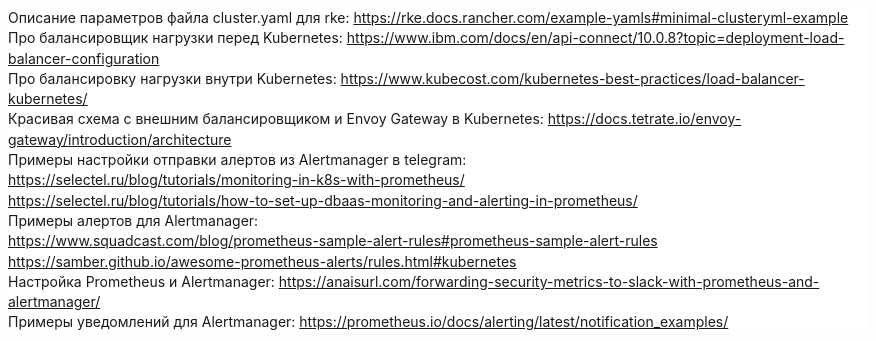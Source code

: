 Описание параметров файла cluster.yaml для rke: https://rke.docs.rancher.com/example-yamls#minimal-clusteryml-example <br>
Про балансировщик нагрузки перед Kubernetes: https://www.ibm.com/docs/en/api-connect/10.0.8?topic=deployment-load-balancer-configuration <br>
Про балансировку нагрузки внутри Kubernetes: https://www.kubecost.com/kubernetes-best-practices/load-balancer-kubernetes/ <br>
Красивая схема с внешним балансировщиком и Envoy Gateway в Kubernetes: https://docs.tetrate.io/envoy-gateway/introduction/architecture <br>
Примеры настройки отправки алертов из Alertmanager в telegram: <br>
https://selectel.ru/blog/tutorials/monitoring-in-k8s-with-prometheus/ <br>
https://selectel.ru/blog/tutorials/how-to-set-up-dbaas-monitoring-and-alerting-in-prometheus/ <br>
Примеры алертов для Alertmanager: <br>
https://www.squadcast.com/blog/prometheus-sample-alert-rules#prometheus-sample-alert-rules <br>
https://samber.github.io/awesome-prometheus-alerts/rules.html#kubernetes <br>
Настройка Prometheus и Alertmanager: https://anaisurl.com/forwarding-security-metrics-to-slack-with-prometheus-and-alertmanager/ <br>
Примеры уведомлений для Alertmanager: https://prometheus.io/docs/alerting/latest/notification_examples/ <br>